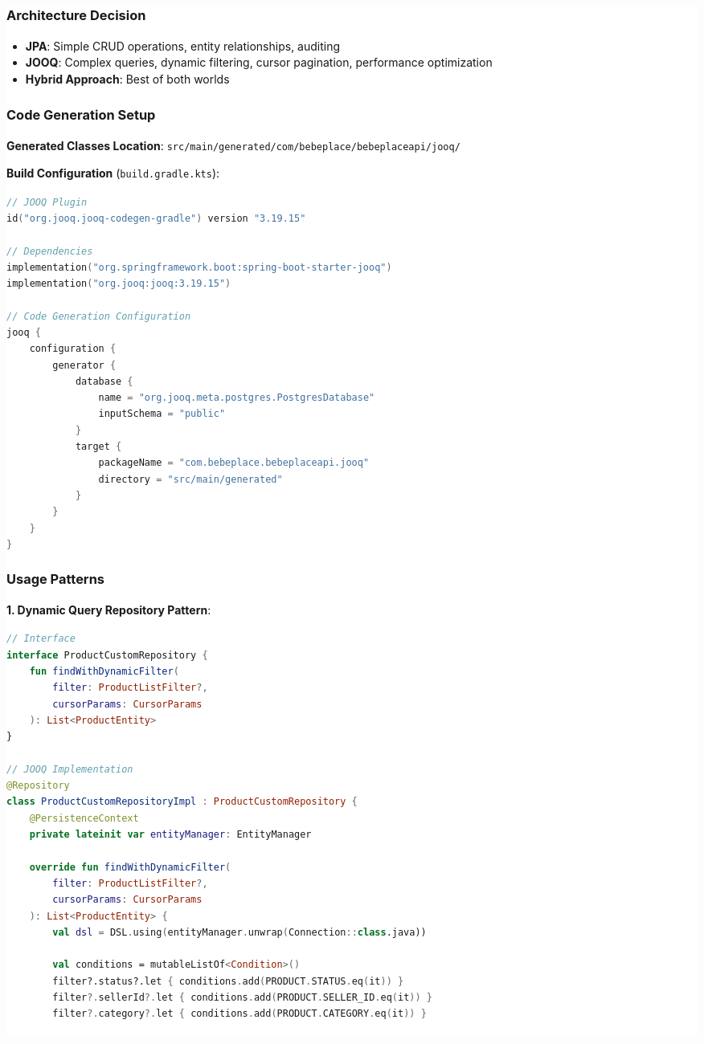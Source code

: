 ### Architecture Decision
- **JPA**: Simple CRUD operations, entity relationships, auditing
- **JOOQ**: Complex queries, dynamic filtering, cursor pagination, performance optimization
- **Hybrid Approach**: Best of both worlds

### Code Generation Setup

**Generated Classes Location**: `src/main/generated/com/bebeplace/bebeplaceapi/jooq/`

**Build Configuration** (`build.gradle.kts`):
```kotlin
// JOOQ Plugin
id("org.jooq.jooq-codegen-gradle") version "3.19.15"

// Dependencies
implementation("org.springframework.boot:spring-boot-starter-jooq")
implementation("org.jooq:jooq:3.19.15")

// Code Generation Configuration
jooq {
    configuration {
        generator {
            database {
                name = "org.jooq.meta.postgres.PostgresDatabase"
                inputSchema = "public"
            }
            target {
                packageName = "com.bebeplace.bebeplaceapi.jooq"
                directory = "src/main/generated"
            }
        }
    }
}
```

### Usage Patterns

**1. Dynamic Query Repository Pattern**:
```kotlin
// Interface
interface ProductCustomRepository {
    fun findWithDynamicFilter(
        filter: ProductListFilter?,
        cursorParams: CursorParams
    ): List<ProductEntity>
}

// JOOQ Implementation
@Repository
class ProductCustomRepositoryImpl : ProductCustomRepository {
    @PersistenceContext
    private lateinit var entityManager: EntityManager

    override fun findWithDynamicFilter(
        filter: ProductListFilter?,
        cursorParams: CursorParams
    ): List<ProductEntity> {
        val dsl = DSL.using(entityManager.unwrap(Connection::class.java))
        
        val conditions = mutableListOf<Condition>()
        filter?.status?.let { conditions.add(PRODUCT.STATUS.eq(it)) }
        filter?.sellerId?.let { conditions.add(PRODUCT.SELLER_ID.eq(it)) }
        filter?.category?.let { conditions.add(PRODUCT.CATEGORY.eq(it)) }
        
```